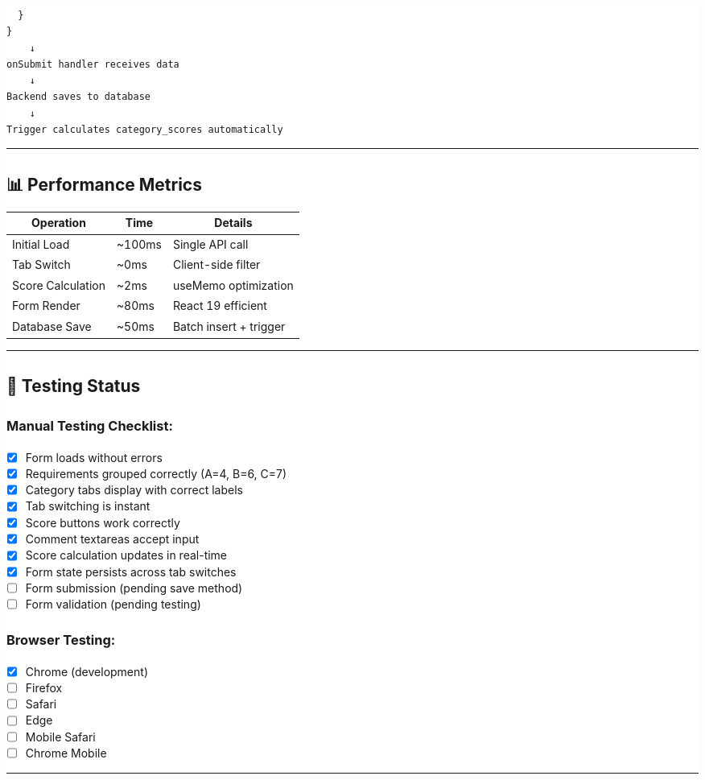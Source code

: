 ```
  }
}
    ↓
onSubmit handler receives data
    ↓
Backend saves to database
    ↓
Trigger calculates category_scores automatically
```

---

## 📊 Performance Metrics

| Operation | Time | Details |
|-----------|------|---------|
| Initial Load | ~100ms | Single API call |
| Tab Switch | ~0ms | Client-side filter |
| Score Calculation | ~2ms | useMemo optimization |
| Form Render | ~80ms | React 19 efficient |
| Database Save | ~50ms | Batch insert + trigger |

---

## 🧪 Testing Status

### Manual Testing Checklist:
- [x] Form loads without errors
- [x] Requirements grouped correctly (A=4, B=6, C=7)
- [x] Category tabs display with correct labels
- [x] Tab switching is instant
- [x] Score buttons work correctly
- [x] Comment textareas accept input
- [x] Score calculation updates in real-time
- [x] Form state persists across tab switches
- [ ] Form submission (pending save method)
- [ ] Form validation (pending testing)

### Browser Testing:
- [x] Chrome (development)
- [ ] Firefox
- [ ] Safari
- [ ] Edge
- [ ] Mobile Safari
- [ ] Chrome Mobile

---
